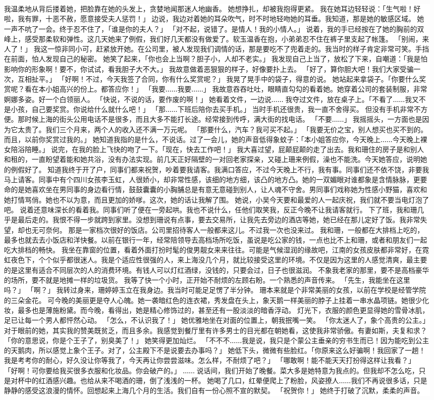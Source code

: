 我温柔地从背后搂着她，把脸靠在她的头发上，贪婪地闻那迷人地幽香。
她想挣扎，却被我抱得更紧。
我在她耳边轻轻说：「生气啦！好啦，我有罪，十恶不赦，愿意接受夫人惩罚！」
边说，我边对着她的耳朵吹气，时不时地轻吻她的耳垂。我知道，那是她的敏感区域。
她一声不吭了一会。终于忍不住了，「谁是你的夫人？」
「对不起，说错了。是情人！我的小情人。」
说着，我的手已经按在了她的胸前的双峰上，感受那柔软和弹性。这几天她来了例假，我们好几天都没有做爱了。软玉温香在抱，小弟弟忍不住在裤子里支起了帐篷。
「别闹，来人了！」
我这一惊非同小可，赶紧放开她。在公司里，被人发现我们调情的话，那是要吃不了兜着走的。我当时的样子肯定非常可笑。手挡在前面，怕人发现自己的秘密。
她笑了起来，「你也会上当啊？胆子小，人却不老实。」
我发现自己上当了，放松了下来，自嘲道：「我是怕影响你的形象啊！要不，你试试，看我胆子大不大。」
我故意做着恶狠狠的样子，好像要扑上去。
「好了，算你胆大吧！我们大家受骗一次，互相扯平。」
「好啊！不过，今天我签了合同，你有什么奖赏呢？」
我晃了晃手中的袋子，得意的说。
她站起来拿袋子。「你要什么奖赏呢？看在本小姐高兴的份上。都答应你！」
「我要……我要……」
我故意吞吞吐吐，眼睛直勾勾的看着她。她穿着公司的套装制服，非常婀娜多姿。好一个白领丽人。
「快说，不说的话，要作废的啊！」
她看着文件，一边说……
我夺过文件，放在桌子上。「不看了……我又不是小孩，自己要奖赏。你说给什么就什么吧！」
「那……下班后陪你去买手机。」
当时手机还很贵，我一直不舍得买。
但没有手机非常不方便。那时候上海的街头公用电话不是很多，而且大多不能打长途。经常接到传呼，满大街的找电话。
「不要……」
我摇摇头，一方面也是因为它太贵了。我们三个月来，两个人的收入还不满一万元呢。
「那要什么，汽车？我可买不起。」
「我要无价之宝，别人想买也买不到的。而且，以前你奖赏过我的。」
她知道我指的是什么，不说话。过了一会儿，她的声音低得象蚊子：「本小姐答应你，今天晚上……今天晚上裸女陪浴陪睡。」
说完，在我的脸上飞快的吻了一下。「现在，快去工作吧！」
我大喜过望，屁颠屁颠的走了出去。我和珊住的房子是和别人和租的，一直盼望着能和她共浴，没有办法实现。前几天正好隔壁的一对回老家探亲，又碰上珊来例假，澡也不能洗。今天她答应，说明她的例假好了。
知道我终于开了户，同事们都来祝贺，吵着要我请客。我满口答应，不过今天晚上不行，我有事。同事们还不依不饶，非要我马上请客。同事中有个四川女孩李玉虹，人很娇小，却非常性感，该细的地方细，该凸的地方凸。她的一双媚眼对谁都象是含情脉脉，更要命的是她喜欢坐在男同事的身边看行情，鼓鼓囊囊的小胸脯总是有意无意碰到别人，让人魂不守舍。男同事们戏称她为性感小野猫，喜欢和她打情骂俏。她也不以为意，而且更加的娇嗲。这次，她的话让我解了围。
她说，小吴今天要和最爱的人一起庆祝，我们就不要当电灯泡了吧。
说着还意味深长的看着我。同事们听了便在一旁起哄。我也不说什么，任他们取笑我，反正今晚不让我请客就行。
下了班，我和珊几乎是最后走的。我恨不得一步就跨到家里。没想到珊说有点事，要去交易所，让我先去旁边的酒店等她，她已经在那儿定好了饭。我非常失望，却也无可奈何。
那是一家档次很好的饭店。公司里招待客人一般都来这儿。不过我一次也没来过。
我和珊，一般都在大排档上吃的，最多也就去去小饭店和洋快餐。以前在银行一年，经常陪领导去高档场所吃饭，虽说是吃公家的钱，一点也比不上和珊，或者和朋友们一起吃大排档的畅快。
我坐在靠窗的位置，看着外面打扮时髦的俊男靓女来来往往。可能是气候湿润的缘故吧，江南的女孩皮肤都非常好，在霓虹夜色下，个个似乎都很迷人。我是个适应性很强的人，来上海没几个月，就比较接受这里的环境。不仅是因为这里的人感觉清爽，最主要的是这里有适合不同层次的人的消费环境。有钱人可以灯红酒绿，没钱的，只要会过，日子也很滋润。
不象我老家的那里，要不是高档豪华的场所，要不就是地摊一样的垃圾货。
我等了快一个小时，正开始不耐烦的左顾右盼。一个熟悉的声音传来。
「先生，我能坐在这里吗？」
「啊？」
我转过身来，珊婷婷玉立在我身边。我当时可能足足愣了半分钟。
珊本来就是个非常美丽的女孩，以前在学校是经管学院的三朵金花。
可今晚的美丽更是夺人心魄。她一袭暗红色的连衣裙，秀发盘在头上，象天鹅一样美丽的脖子上挂着一串水晶项链。她很少化妆，最多也是薄施粉黛。而今晚，看得出，她是精心修饰过的，甚至还有一股淡淡的暗香浮动。
灯光下，衣服的颜色更显得她的雪骨冰肌，足已让每一个男人都怦然心动。
「怎么，不认识我了！」
她优雅地坐在对面的位置上，朝我抿嘴一笑。
「你太迷人了，象个高贵的公主。」
对于眼前的她，其实我的赞美既贫乏，而且多余。我感觉到餐厅里有许多男士的目光都在朝她看，这使我非常骄傲。有妻如斯，夫复和求？
「你的意思说，你是个王子了，别臭美了！」
她笑得更加灿烂。
「不不不……我是说，我只是个蒙公主垂亲的穷书生而已！因为能吃到公主的天鹅肉，所以感觉上象个王子。对了，公主殿下不是说要去办事吗？」
她低下头，微微有些脸红。「你原来这么好骗啊！我回家了一趟！我是考考你的耐心，好久没让你等我了，今天再让你尝尝滋味。怎么样，不耐烦了吧？」
「哪敢啊！能不能天天打扮得这样让我看？」
「好啊！可你要给我买很多衣服和化妆品。你会破产的。」
……
说话间，我们开始了晚餐。菜大多是她特意为我点的。但我却不怎么吃，只是对杯中的红酒感兴趣。也给从来不喝酒的珊，倒了浅浅的一杯。
她喝了几口，红晕便爬上了粉脸，风姿撩人……我们不再说很多话，只是静静的感受这浪漫的情怀。回想起来上海几个月的生活。我们自有一份心照不宣的默契。
「祝贺你！」
她终于打破了沉默，柔柔的声音。